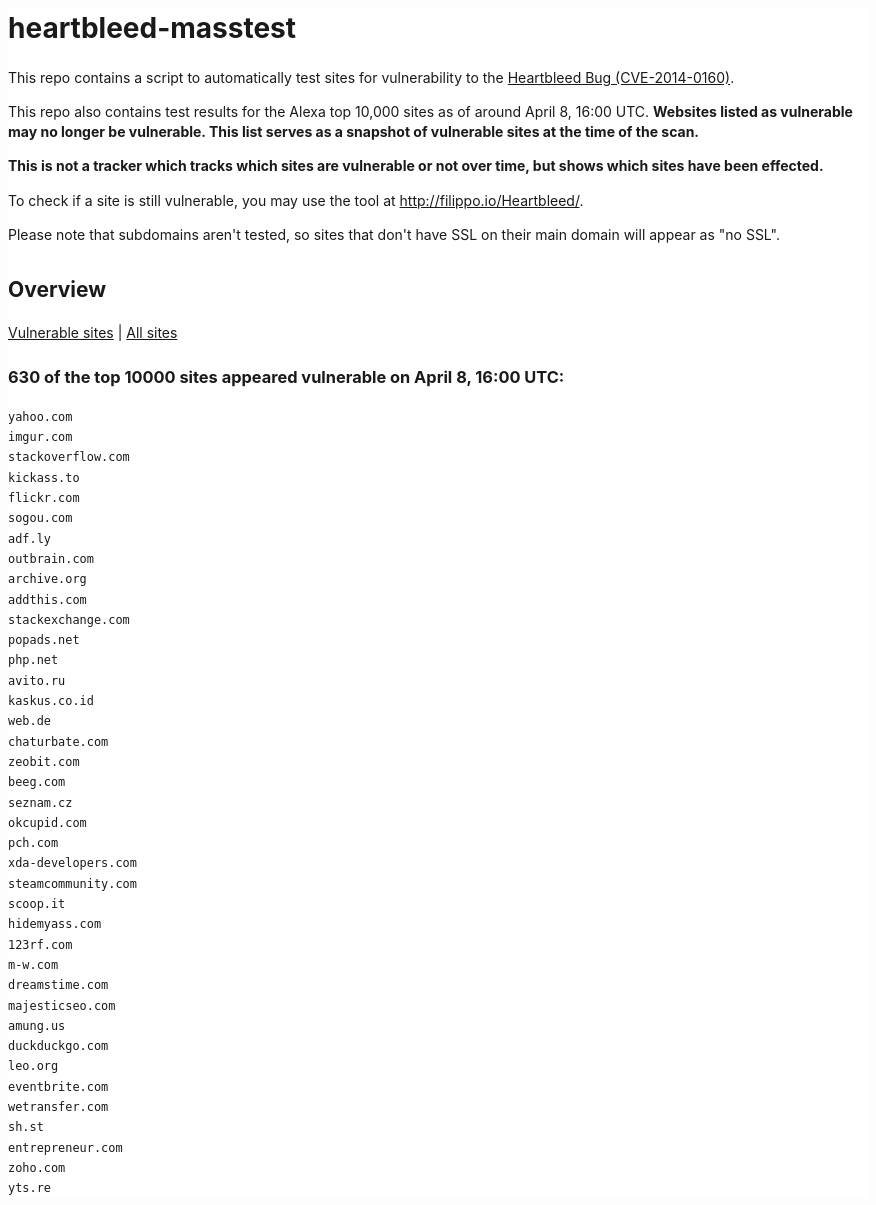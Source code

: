 heartbleed-masstest
===================

This repo contains a script to automatically test sites for vulnerability to the [Heartbleed Bug (CVE-2014-0160)](http://heartbleed.com/).

This repo also contains test results for the Alexa top 10,000 sites as of around April 8, 16:00 UTC. **Websites listed
as vulnerable may no longer be vulnerable. This list serves as a snapshot of
vulnerable sites at the time of the scan.**

**This is not a tracker which tracks which sites are vulnerable or not over time, but shows which sites have been effected.**

To check if a site is still vulnerable, you may use the tool at http://filippo.io/Heartbleed/.

Please note that subdomains aren't tested, so sites that don't have SSL on their main domain will appear as "no SSL".

Overview
--------

[Vulnerable sites](#627-of-the-top-10000-sites-appeared-vulnerable-on-april-8-1600-utc) | [All sites](#test-results-of-top-1000-websites-on-april-8-1600-utc)

### 630 of the top 10000 sites appeared vulnerable on April 8, 16:00 UTC:

    yahoo.com
    imgur.com
    stackoverflow.com
    kickass.to
    flickr.com
    sogou.com
    adf.ly
    outbrain.com
    archive.org
    addthis.com
    stackexchange.com
    popads.net
    php.net
    avito.ru
    kaskus.co.id
    web.de
    chaturbate.com
    zeobit.com
    beeg.com
    seznam.cz
    okcupid.com
    pch.com
    xda-developers.com
    steamcommunity.com
    scoop.it
    hidemyass.com
    123rf.com
    m-w.com
    dreamstime.com
    majesticseo.com
    amung.us
    duckduckgo.com
    leo.org
    eventbrite.com
    wetransfer.com
    sh.st
    entrepreneur.com
    zoho.com
    yts.re